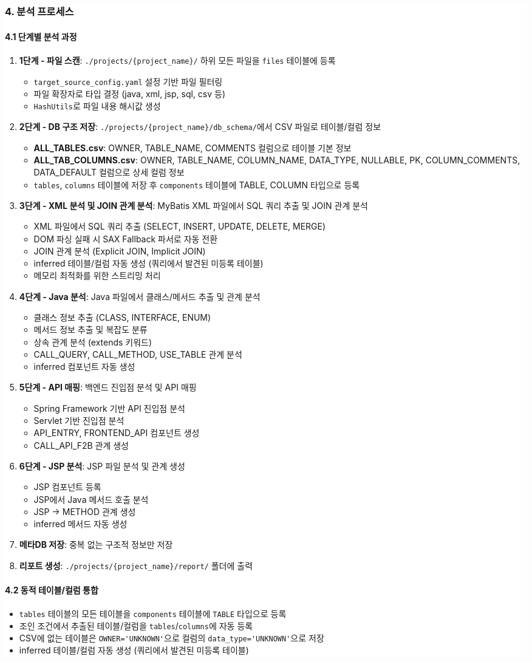 ### 4. 분석 프로세스

#### 4.1 단계별 분석 과정

1. **1단계 - 파일 스캔**: `./projects/{project_name}/` 하위 모든 파일을 `files` 테이블에 등록
   
   - `target_source_config.yaml` 설정 기반 파일 필터링
   - 파일 확장자로 타입 결정 (java, xml, jsp, sql, csv 등)
   - `HashUtils`로 파일 내용 해시값 생성

2. **2단계 - DB 구조 저장**: `./projects/{project_name}/db_schema/`에서 CSV 파일로 테이블/컬럼 정보
   
   - **ALL_TABLES.csv**: OWNER, TABLE_NAME, COMMENTS 컬럼으로 테이블 기본 정보
   - **ALL_TAB_COLUMNS.csv**: OWNER, TABLE_NAME, COLUMN_NAME, DATA_TYPE, NULLABLE, PK, COLUMN_COMMENTS, DATA_DEFAULT 컬럼으로 상세 컬럼 정보
   - `tables`, `columns` 테이블에 저장 후 `components` 테이블에 TABLE, COLUMN 타입으로 등록

3. **3단계 - XML 분석 및 JOIN 관계 분석**: MyBatis XML 파일에서 SQL 쿼리 추출 및 JOIN 관계 분석
   
   - XML 파일에서 SQL 쿼리 추출 (SELECT, INSERT, UPDATE, DELETE, MERGE)
   - DOM 파싱 실패 시 SAX Fallback 파서로 자동 전환
   - JOIN 관계 분석 (Explicit JOIN, Implicit JOIN)
   - inferred 테이블/컬럼 자동 생성 (쿼리에서 발견된 미등록 테이블)
   - 메모리 최적화를 위한 스트리밍 처리

4. **4단계 - Java 분석**: Java 파일에서 클래스/메서드 추출 및 관계 분석
   
   - 클래스 정보 추출 (CLASS, INTERFACE, ENUM)
   - 메서드 정보 추출 및 복잡도 분류
   - 상속 관계 분석 (extends 키워드)
   - CALL_QUERY, CALL_METHOD, USE_TABLE 관계 분석
   - inferred 컴포넌트 자동 생성

5. **5단계 - API 매핑**: 백엔드 진입점 분석 및 API 매핑
   
   - Spring Framework 기반 API 진입점 분석
   - Servlet 기반 진입점 분석
   - API_ENTRY, FRONTEND_API 컴포넌트 생성
   - CALL_API_F2B 관계 생성

6. **6단계 - JSP 분석**: JSP 파일 분석 및 관계 생성
   
   - JSP 컴포넌트 등록
   - JSP에서 Java 메서드 호출 분석
   - JSP → METHOD 관계 생성
   - inferred 메서드 자동 생성

7. **메타DB 저장**: 중복 없는 구조적 정보만 저장

8. **리포트 생성**: `./projects/{project_name}/report/` 폴더에 출력

#### 4.2 동적 테이블/컬럼 통합

- `tables` 테이블의 모든 테이블을 `components` 테이블에 `TABLE` 타입으로 등록
- 조인 조건에서 추출된 테이블/컬럼을 `tables`/`columns`에 자동 등록
- CSV에 없는 테이블은 `OWNER='UNKNOWN'`으로
  컬럼의 `data_type='UNKNOWN'`으로 저장
- inferred 테이블/컬럼 자동 생성 (쿼리에서 발견된 미등록 테이블)
